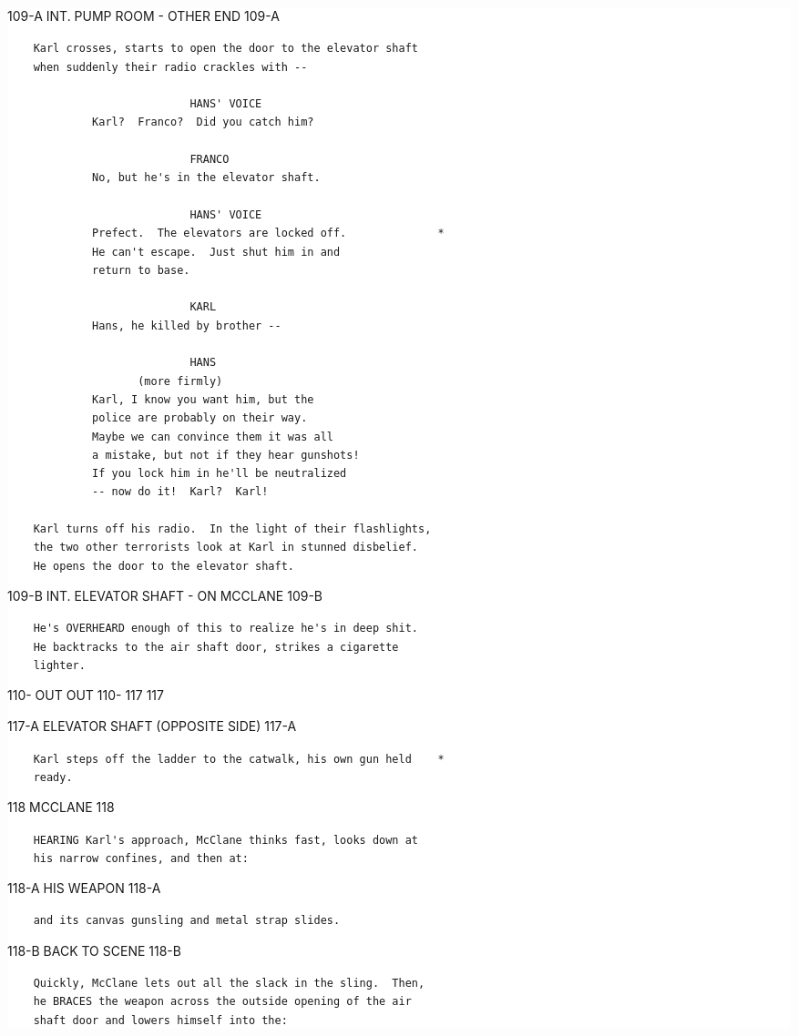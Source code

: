 109-A   INT. PUMP ROOM - OTHER END                            109-A  

        Karl crosses, starts to open the door to the elevator shaft
        when suddenly their radio crackles with --

                                HANS' VOICE
                 Karl?  Franco?  Did you catch him?

                                FRANCO
                 No, but he's in the elevator shaft.

                                HANS' VOICE
                 Prefect.  The elevators are locked off.              *  
                 He can't escape.  Just shut him in and
                 return to base.

                                KARL
                 Hans, he killed by brother --

                                HANS
                        (more firmly)
                 Karl, I know you want him, but the
                 police are probably on their way.
                 Maybe we can convince them it was all
                 a mistake, but not if they hear gunshots!
                 If you lock him in he'll be neutralized
                 -- now do it!  Karl?  Karl!

        Karl turns off his radio.  In the light of their flashlights,
        the two other terrorists look at Karl in stunned disbelief.
        He opens the door to the elevator shaft.

109-B   INT. ELEVATOR SHAFT - ON MCCLANE                      109-B  

        He's OVERHEARD enough of this to realize he's in deep shit.
        He backtracks to the air shaft door, strikes a cigarette
        lighter.

110-    OUT                                             OUT   110-
117                                                           117  

117-A   ELEVATOR SHAFT (OPPOSITE SIDE)                        117-A  

        Karl steps off the ladder to the catwalk, his own gun held    *  
        ready.

118     MCCLANE                                               118

        HEARING Karl's approach, McClane thinks fast, looks down at
        his narrow confines, and then at:

118-A   HIS WEAPON                                            118-A  

        and its canvas gunsling and metal strap slides.

118-B   BACK TO SCENE                                         118-B  

        Quickly, McClane lets out all the slack in the sling.  Then,
        he BRACES the weapon across the outside opening of the air
        shaft door and lowers himself into the:
